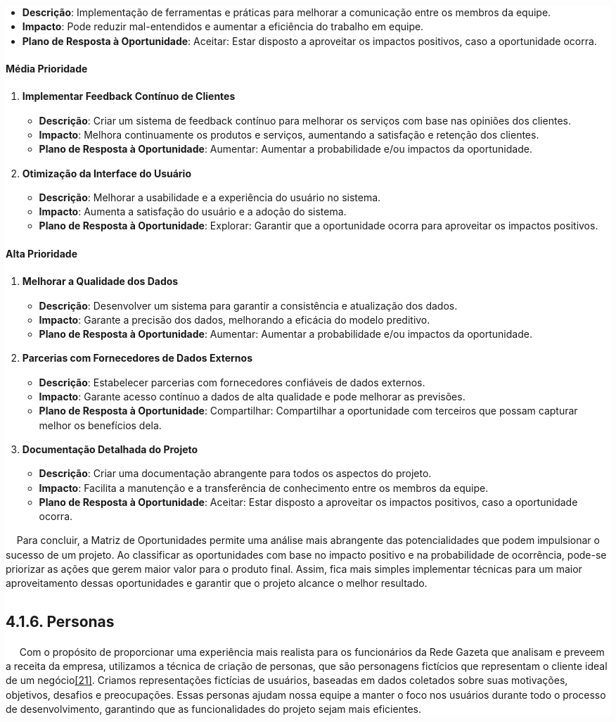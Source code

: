    - **Descrição**: Implementação de ferramentas e práticas para melhorar a comunicação entre os membros da equipe.
   - **Impacto**: Pode reduzir mal-entendidos e aumentar a eficiência do trabalho em equipe.
   - **Plano de Resposta à Oportunidade**: Aceitar: Estar disposto a aproveitar os impactos positivos, caso a oportunidade ocorra.

#### Média Prioridade

1. **Implementar Feedback Contínuo de Clientes**

   - **Descrição**: Criar um sistema de feedback contínuo para melhorar os serviços com base nas opiniões dos clientes.
   - **Impacto**: Melhora continuamente os produtos e serviços, aumentando a satisfação e retenção dos clientes.
   - **Plano de Resposta à Oportunidade**: Aumentar: Aumentar a probabilidade e/ou impactos da oportunidade.

2. **Otimização da Interface do Usuário**

   - **Descrição**: Melhorar a usabilidade e a experiência do usuário no sistema.
   - **Impacto**: Aumenta a satisfação do usuário e a adoção do sistema.
   - **Plano de Resposta à Oportunidade**: Explorar: Garantir que a oportunidade ocorra para aproveitar os impactos positivos.

#### Alta Prioridade

1. **Melhorar a Qualidade dos Dados**

   - **Descrição**: Desenvolver um sistema para garantir a consistência e atualização dos dados.
   - **Impacto**: Garante a precisão dos dados, melhorando a eficácia do modelo preditivo.
   - **Plano de Resposta à Oportunidade**: Aumentar: Aumentar a probabilidade e/ou impactos da oportunidade.

2. **Parcerias com Fornecedores de Dados Externos**

   - **Descrição**: Estabelecer parcerias com fornecedores confiáveis de dados externos.
   - **Impacto**: Garante acesso contínuo a dados de alta qualidade e pode melhorar as previsões.
   - **Plano de Resposta à Oportunidade**: Compartilhar: Compartilhar a oportunidade com terceiros que possam capturar melhor os benefícios dela.

3. **Documentação Detalhada do Projeto**

   - **Descrição**: Criar uma documentação abrangente para todos os aspectos do projeto.
   - **Impacto**: Facilita a manutenção e a transferência de conhecimento entre os membros da equipe.
   - **Plano de Resposta à Oportunidade**: Aceitar: Estar disposto a aproveitar os impactos positivos, caso a oportunidade ocorra.

&nbsp;&nbsp;&nbsp;&nbsp;Para concluir, a Matriz de Oportunidades permite uma análise mais abrangente das potencialidades que podem impulsionar o sucesso de um projeto. Ao classificar as oportunidades com base no impacto positivo e na probabilidade de ocorrência, pode-se priorizar as ações que gerem maior valor para o produto final. Assim, fica mais simples implementar técnicas para um maior aproveitamento dessas oportunidades e garantir que o projeto alcance o melhor resultado.

## 4.1.6. Personas

&nbsp;&nbsp;&nbsp;&nbsp; Com o propósito de proporcionar uma experiência mais realista para os funcionários da Rede Gazeta que analisam e preveem a receita da empresa, utilizamos a técnica de criação de personas, que são personagens fictícios que representam o cliente ideal de um negócio[[21]](#6-referências). Criamos representações fictícias de usuários, baseadas em dados coletados sobre suas motivações, objetivos, desafios e preocupações. Essas personas ajudam nossa equipe a manter o foco nos usuários durante todo o processo de desenvolvimento, garantindo que as funcionalidades do projeto sejam mais eficientes.
